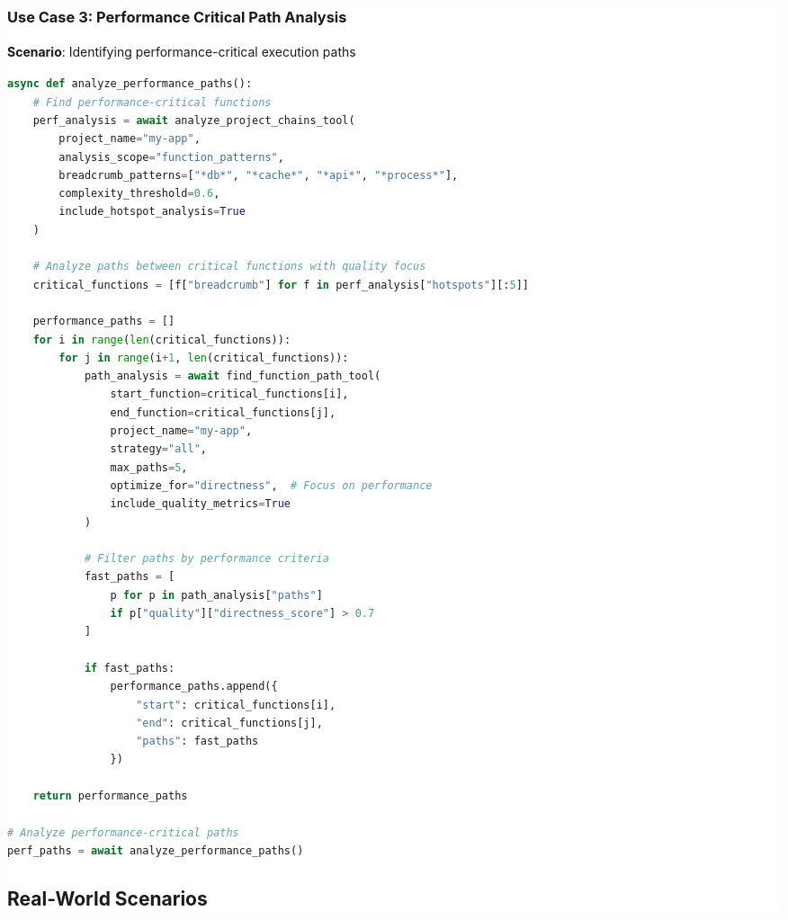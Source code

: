 ### Use Case 3: Performance Critical Path Analysis

**Scenario**: Identifying performance-critical execution paths

```python
async def analyze_performance_paths():
    # Find performance-critical functions
    perf_analysis = await analyze_project_chains_tool(
        project_name="my-app",
        analysis_scope="function_patterns",
        breadcrumb_patterns=["*db*", "*cache*", "*api*", "*process*"],
        complexity_threshold=0.6,
        include_hotspot_analysis=True
    )

    # Analyze paths between critical functions with quality focus
    critical_functions = [f["breadcrumb"] for f in perf_analysis["hotspots"][:5]]

    performance_paths = []
    for i in range(len(critical_functions)):
        for j in range(i+1, len(critical_functions)):
            path_analysis = await find_function_path_tool(
                start_function=critical_functions[i],
                end_function=critical_functions[j],
                project_name="my-app",
                strategy="all",
                max_paths=5,
                optimize_for="directness",  # Focus on performance
                include_quality_metrics=True
            )

            # Filter paths by performance criteria
            fast_paths = [
                p for p in path_analysis["paths"]
                if p["quality"]["directness_score"] > 0.7
            ]

            if fast_paths:
                performance_paths.append({
                    "start": critical_functions[i],
                    "end": critical_functions[j],
                    "paths": fast_paths
                })

    return performance_paths

# Analyze performance-critical paths
perf_paths = await analyze_performance_paths()
```

## Real-World Scenarios
